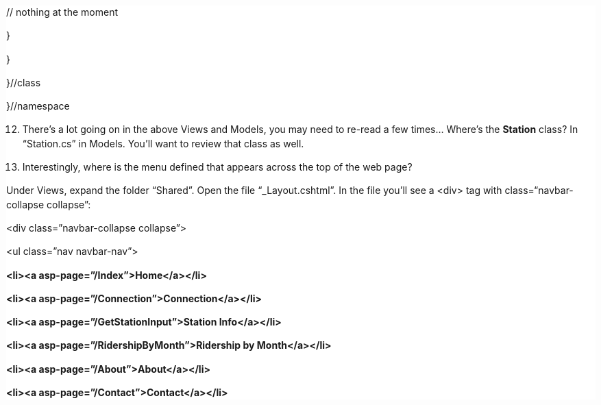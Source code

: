 // nothing at the moment

}

}




}//class

}//namespace







<ol start="12">

 <li>There’s a lot going on in the above Views and Models, you may need to re-read a few times… Where’s the <strong>Station</strong> class?  In “Station.cs” in Models.  You’ll want to review that class as well.</li>

</ol>




<ol start="13">

 <li>Interestingly, where is the menu defined that appears across the top of the web page?</li>

</ol>










Under Views, expand the folder “Shared”.  Open the file “_Layout.cshtml”.  In the file you’ll see a &lt;div&gt; tag with class=“navbar-collapse collapse”:




&lt;div class=”navbar-collapse collapse”&gt;

&lt;ul class=”nav navbar-nav”&gt;

<strong>                   &lt;li&gt;&lt;a asp-page=”/Index”&gt;Home&lt;/a&gt;&lt;/li&gt; </strong>

<strong>                   &lt;li&gt;&lt;a asp-page=”/Connection”&gt;Connection&lt;/a&gt;&lt;/li&gt; </strong>

<strong>                   &lt;li&gt;&lt;a asp-page=”/GetStationInput”&gt;Station Info&lt;/a&gt;&lt;/li&gt; </strong>

<strong>                   &lt;li&gt;&lt;a asp-page=”/RidershipByMonth”&gt;Ridership by Month&lt;/a&gt;&lt;/li&gt; </strong>

<strong>                   &lt;li&gt;&lt;a asp-page=”/About”&gt;About&lt;/a&gt;&lt;/li&gt; </strong>

<strong>                   &lt;li&gt;&lt;a asp-page=”/Contact”&gt;Contact&lt;/a&gt;&lt;/li&gt; </strong>
